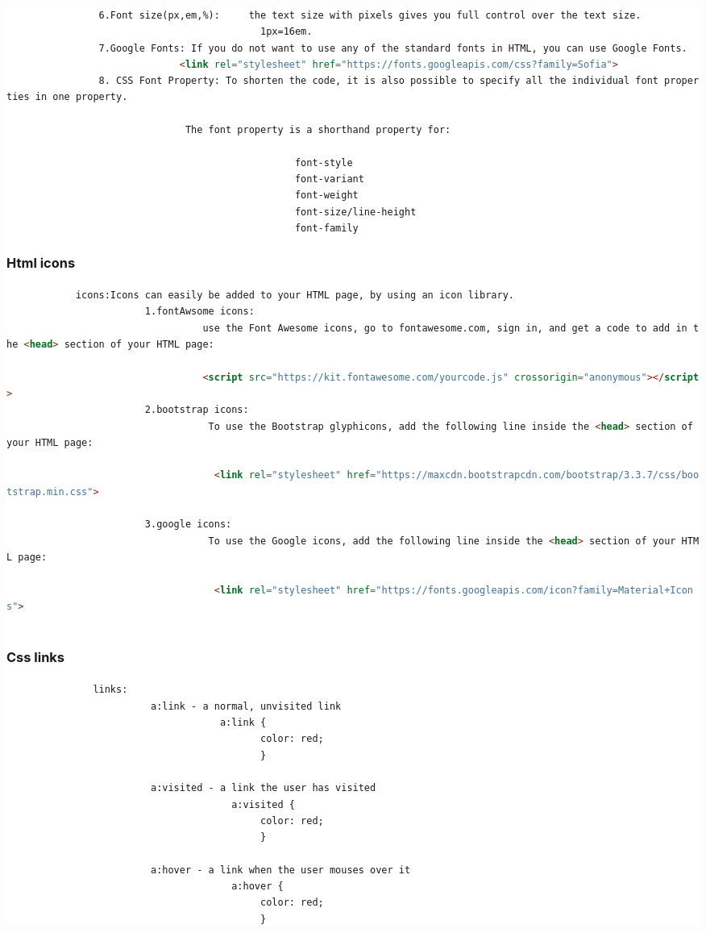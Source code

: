 ```html
                6.Font size(px,em,%):     the text size with pixels gives you full control over the text size.
                                            1px=16em.
                7.Google Fonts: If you do not want to use any of the standard fonts in HTML, you can use Google Fonts.
                              <link rel="stylesheet" href="https://fonts.googleapis.com/css?family=Sofia">
                8. CSS Font Property: To shorten the code, it is also possible to specify all the individual font properties in one property.

                               The font property is a shorthand property for:

                                                  font-style
                                                  font-variant
                                                  font-weight
                                                  font-size/line-height
                                                  font-family

```

### Html icons

```html
            icons:Icons can easily be added to your HTML page, by using an icon library.
                        1.fontAwsome icons:
                                  use the Font Awesome icons, go to fontawesome.com, sign in, and get a code to add in the <head> section of your HTML page:

                                  <script src="https://kit.fontawesome.com/yourcode.js" crossorigin="anonymous"></script>
                        2.bootstrap icons:
                                   To use the Bootstrap glyphicons, add the following line inside the <head> section of your HTML page:

                                    <link rel="stylesheet" href="https://maxcdn.bootstrapcdn.com/bootstrap/3.3.7/css/bootstrap.min.css">
                                   
                        3.google icons:
                                   To use the Google icons, add the following line inside the <head> section of your HTML page:

                                    <link rel="stylesheet" href="https://fonts.googleapis.com/icon?family=Material+Icons">
           
```

### Css links

```html
               links:  
                         a:link - a normal, unvisited link
                                     a:link {
                                            color: red;
                                            }
                                
                         a:visited - a link the user has visited
                                       a:visited {
                                            color: red;
                                            }
                                
                         a:hover - a link when the user mouses over it
                                       a:hover {
                                            color: red;
                                            }
```